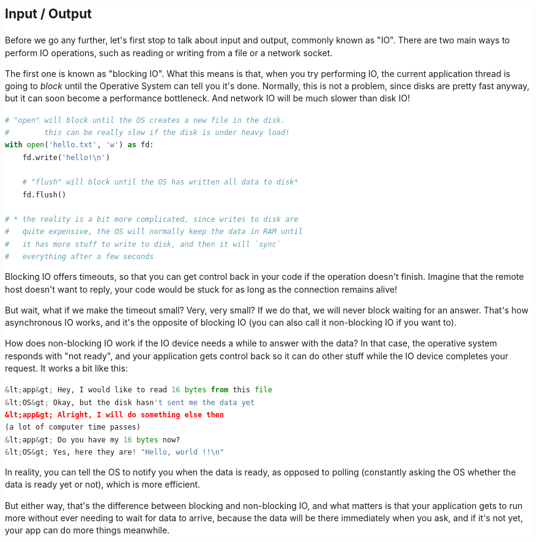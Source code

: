 
Input / Output
--------------

Before we go any further, let's first stop to talk about input and output, commonly known as "IO". There are two main ways to perform IO operations, such as reading or writing from a file or a network socket.

The first one is known as "blocking IO". What this means is that, when you try performing IO, the current application thread is going to *block* until the Operative System can tell you it's done. Normally, this is not a problem, since disks are pretty fast anyway, but it can soon become a performance bottleneck. And network IO will be much slower than disk IO!

```python
# "open" will block until the OS creates a new file in the disk.
#        this can be really slow if the disk is under heavy load!
with open('hello.txt', 'w') as fd:
    fd.write('hello!\n')

    # "flush" will block until the OS has written all data to disk*
    fd.flush()

# * the reality is a bit more complicated, since writes to disk are
#   quite expensive, the OS will normally keep the data in RAM until
#   it has more stuff to write to disk, and then it will `sync`
#   everything after a few seconds
```

Blocking IO offers timeouts, so that you can get control back in your code if the operation doesn't finish. Imagine that the remote host doesn't want to reply, your code would be stuck for as long as the connection remains alive!

But wait, what if we make the timeout small? Very, very small? If we do that, we will never block waiting for an answer. That's how asynchronous IO works, and it's the opposite of blocking IO (you can also call it non-blocking IO if you want to).

How does non-blocking IO work if the IO device needs a while to answer with the data? In that case, the operative system responds with "not ready", and your application gets control back so it can do other stuff while the IO device completes your request. It works a bit like this:

```python
&lt;app&gt; Hey, I would like to read 16 bytes from this file
&lt;OS&gt; Okay, but the disk hasn't sent me the data yet
&lt;app&gt; Alright, I will do something else then
(a lot of computer time passes)
&lt;app&gt; Do you have my 16 bytes now?
&lt;OS&gt; Yes, here they are! "Hello, world !!\n"
```

In reality, you can tell the OS to notify you when the data is ready, as opposed to polling (constantly asking the OS whether the data is ready yet or not), which is more efficient.

But either way, that's the difference between blocking and non-blocking IO, and what matters is that your application gets to run more without ever needing to wait for data to arrive, because the data will be there immediately when you ask, and if it's not yet, your app can do more things meanwhile.
